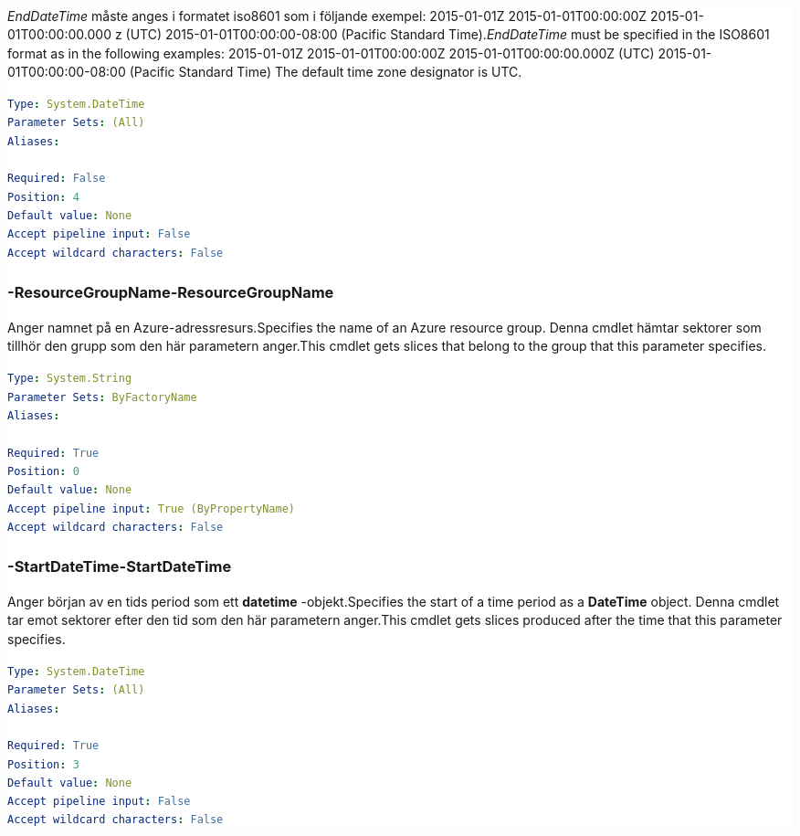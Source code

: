 <span data-ttu-id="2567b-159">*EndDateTime* måste anges i formatet iso8601 som i följande exempel: 2015-01-01Z 2015-01-01T00:00:00Z 2015-01-01T00:00:00.000 z (UTC) 2015-01-01T00:00:00-08:00 (Pacific Standard Time).</span><span class="sxs-lookup"><span data-stu-id="2567b-159">*EndDateTime* must be specified in the ISO8601 format as in the following examples: 2015-01-01Z 2015-01-01T00:00:00Z 2015-01-01T00:00:00.000Z (UTC) 2015-01-01T00:00:00-08:00 (Pacific Standard Time) The default time zone designator is UTC.</span></span>

```yaml
Type: System.DateTime
Parameter Sets: (All)
Aliases:

Required: False
Position: 4
Default value: None
Accept pipeline input: False
Accept wildcard characters: False
```

### <span data-ttu-id="2567b-160">-ResourceGroupName</span><span class="sxs-lookup"><span data-stu-id="2567b-160">-ResourceGroupName</span></span>
<span data-ttu-id="2567b-161">Anger namnet på en Azure-adressresurs.</span><span class="sxs-lookup"><span data-stu-id="2567b-161">Specifies the name of an Azure resource group.</span></span>
<span data-ttu-id="2567b-162">Denna cmdlet hämtar sektorer som tillhör den grupp som den här parametern anger.</span><span class="sxs-lookup"><span data-stu-id="2567b-162">This cmdlet gets slices that belong to the group that this parameter specifies.</span></span>

```yaml
Type: System.String
Parameter Sets: ByFactoryName
Aliases:

Required: True
Position: 0
Default value: None
Accept pipeline input: True (ByPropertyName)
Accept wildcard characters: False
```

### <span data-ttu-id="2567b-163">-StartDateTime</span><span class="sxs-lookup"><span data-stu-id="2567b-163">-StartDateTime</span></span>
<span data-ttu-id="2567b-164">Anger början av en tids period som ett **datetime** -objekt.</span><span class="sxs-lookup"><span data-stu-id="2567b-164">Specifies the start of a time period as a **DateTime** object.</span></span>
<span data-ttu-id="2567b-165">Denna cmdlet tar emot sektorer efter den tid som den här parametern anger.</span><span class="sxs-lookup"><span data-stu-id="2567b-165">This cmdlet gets slices produced after the time that this parameter specifies.</span></span>

```yaml
Type: System.DateTime
Parameter Sets: (All)
Aliases:

Required: True
Position: 3
Default value: None
Accept pipeline input: False
Accept wildcard characters: False
```
